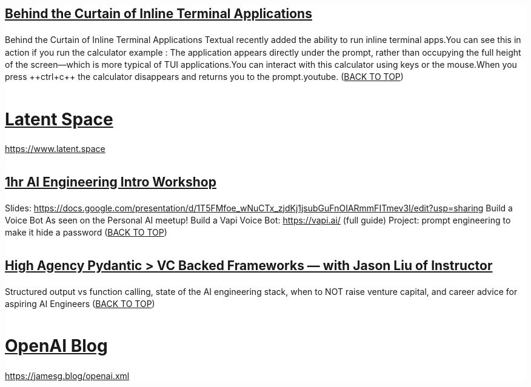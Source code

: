 <a name="ab0d7ba9170e36aea1a26b086bad51e3" />

## [Behind the Curtain of Inline Terminal Applications](https://textual.textualize.io/blog/2024/04/20/behind-the-curtain-of-inline-terminal-applications/)


Behind the Curtain of Inline Terminal Applications Textual recently added the ability to run inline terminal apps.You can see this in action if you run the calculator example : The application appears directly under the prompt, rather than occupying the full height of the screen—which is more typical of TUI applications.You can interact with this calculator using keys or the mouse.When you press &#43;&#43;ctrl&#43;c&#43;&#43; the calculator disappears and returns you to the prompt.youtube.
 ([BACK TO TOP](#toc_ab0d7ba9170e36aea1a26b086bad51e3))



<a name="ae4213eb6f802a02d38fb184a51fd158" />

# [Latent Space](https://www.latent.space)

https://www.latent.space



<a name="f96ba0d45f4d580bb6091a29e2b79bae" />

## [1hr AI Engineering Intro Workshop](https://www.latent.space/p/1hr-lsu)


Slides: https://docs.google.com/presentation/d/1T5FMfoe_wNuCTx_zjdKj1jsubGuFnOIARmmFITmev3I/edit?usp=sharing Build a Voice Bot As seen on the Personal AI meetup! Build a Vapi Voice Bot: https://vapi.ai/ (full guide) Project: prompt engineering to make it hide a password
 ([BACK TO TOP](#toc_f96ba0d45f4d580bb6091a29e2b79bae))


<a name="a2ba69241553d2a869b0ccb3493c5b56" />

## [High Agency Pydantic &gt; VC Backed Frameworks — with Jason Liu of Instructor](https://www.latent.space/p/instructor)


Structured output vs function calling, state of the AI engineering stack, when to NOT raise venture capital, and career advice for aspiring AI Engineers
 ([BACK TO TOP](#toc_a2ba69241553d2a869b0ccb3493c5b56))



<a name="725583f90d5e40ec4b37863cdf5ed6d6" />

# [OpenAI Blog](https://jamesg.blog/openai.xml)

https://jamesg.blog/openai.xml

